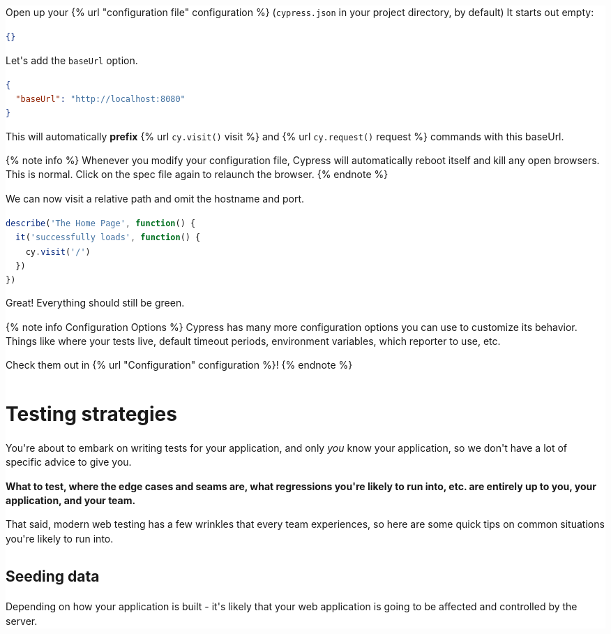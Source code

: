 Open up your {% url "configuration file" configuration %} (`cypress.json` in your project directory, by default) It starts out empty:

```json
{}
```

Let's add the `baseUrl` option.

```json
{
  "baseUrl": "http://localhost:8080"
}
```

This will automatically **prefix** {% url `cy.visit()` visit %} and {% url `cy.request()` request %} commands with this baseUrl.

{% note info %}
Whenever you modify your configuration file, Cypress will automatically reboot itself and kill any open browsers. This is normal. Click on the spec file again to relaunch the browser.
{% endnote %}

We can now visit a relative path and omit the hostname and port.

```js
describe('The Home Page', function() {
  it('successfully loads', function() {
    cy.visit('/')
  })
})
```

Great! Everything should still be green.

{% note info Configuration Options %}
Cypress has many more configuration options you can use to customize its behavior. Things like where your tests live, default timeout periods, environment variables, which reporter to use, etc.

Check them out in {% url "Configuration" configuration %}!
{% endnote %}

# Testing strategies

You're about to embark on writing tests for your application, and only _you_ know your application, so we don't have a lot of specific advice to give you.

**What to test, where the edge cases and seams are, what regressions you're likely to run into, etc. are entirely up to you, your application, and your team.**

That said, modern web testing has a few wrinkles that every team experiences, so here are some quick tips on common situations you're likely to run into.

## Seeding data

Depending on how your application is built - it's likely that your web application is going to be affected and controlled by the server.

